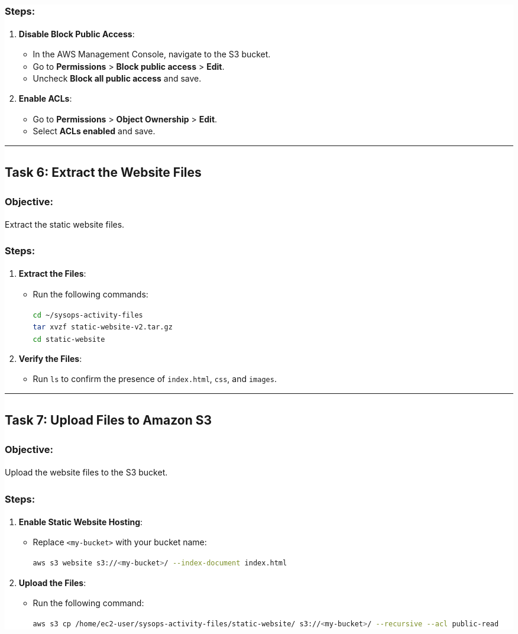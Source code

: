 ### Steps:
1. **Disable Block Public Access**:
   - In the AWS Management Console, navigate to the S3 bucket.
   - Go to **Permissions** > **Block public access** > **Edit**.
   - Uncheck **Block all public access** and save.

2. **Enable ACLs**:
   - Go to **Permissions** > **Object Ownership** > **Edit**.
   - Select **ACLs enabled** and save.

---

## Task 6: Extract the Website Files

### Objective:
Extract the static website files.

### Steps:
1. **Extract the Files**:
   - Run the following commands:
     ```bash
     cd ~/sysops-activity-files
     tar xvzf static-website-v2.tar.gz
     cd static-website
     ```

2. **Verify the Files**:
   - Run `ls` to confirm the presence of `index.html`, `css`, and `images`.

---

## Task 7: Upload Files to Amazon S3

### Objective:
Upload the website files to the S3 bucket.

### Steps:
1. **Enable Static Website Hosting**:
   - Replace `<my-bucket>` with your bucket name:
     ```bash
     aws s3 website s3://<my-bucket>/ --index-document index.html
     ```

2. **Upload the Files**:
   - Run the following command:
     ```bash
     aws s3 cp /home/ec2-user/sysops-activity-files/static-website/ s3://<my-bucket>/ --recursive --acl public-read
     ```
